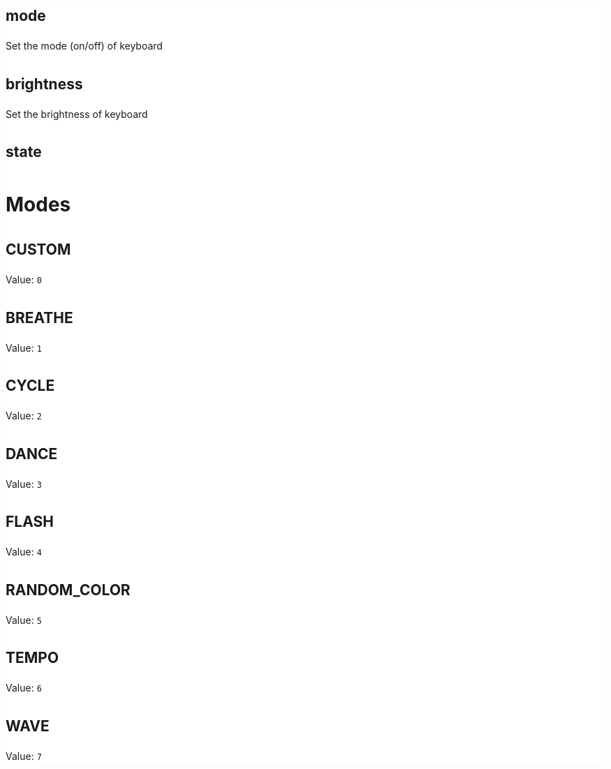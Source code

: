 ## mode
Set the mode (on/off) of keyboard

## brightness
Set the brightness of keyboard

## state

# Modes
## CUSTOM
Value: `0`

## BREATHE
Value: `1`

## CYCLE
Value: `2`

## DANCE
Value: `3`

## FLASH
Value: `4`

## RANDOM_COLOR
Value: `5`

## TEMPO
Value: `6`

## WAVE
Value: `7`
